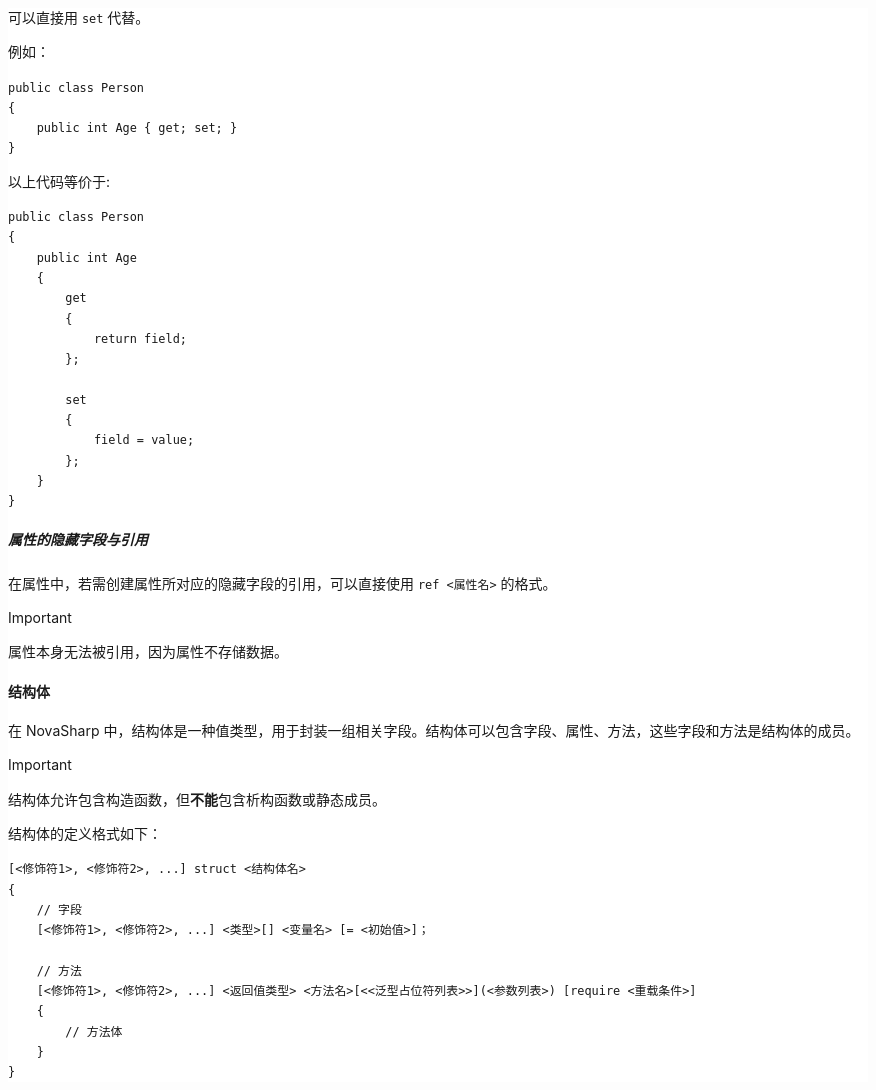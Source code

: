   可以直接用 `set` 代替。

例如：

```novasharp
public class Person
{
    public int Age { get; set; }
}
```

以上代码等价于:

```novasharp
public class Person
{
    public int Age
    {
        get
        {
            return field;
        };

        set
        {
            field = value;
        };
    }
}
```

##### 属性的隐藏字段与引用

在属性中，若需创建属性所对应的隐藏字段的引用，可以直接使用 `ref <属性名>` 的格式。

> [!IMPORTANT]
> 属性本身无法被引用，因为属性不存储数据。

#### 结构体

在 NovaSharp 中，结构体是一种值类型，用于封装一组相关字段。结构体可以包含字段、属性、方法，这些字段和方法是结构体的成员。

> [!IMPORTANT]
> 结构体允许包含构造函数，但**不能**包含析构函数或静态成员。

结构体的定义格式如下：

```novasharp
[<修饰符1>, <修饰符2>, ...] struct <结构体名>
{
    // 字段
    [<修饰符1>, <修饰符2>, ...] <类型>[] <变量名> [= <初始值>]；

    // 方法
    [<修饰符1>, <修饰符2>, ...] <返回值类型> <方法名>[<<泛型占位符列表>>](<参数列表>) [require <重载条件>]
    {
        // 方法体
    }
}
```
